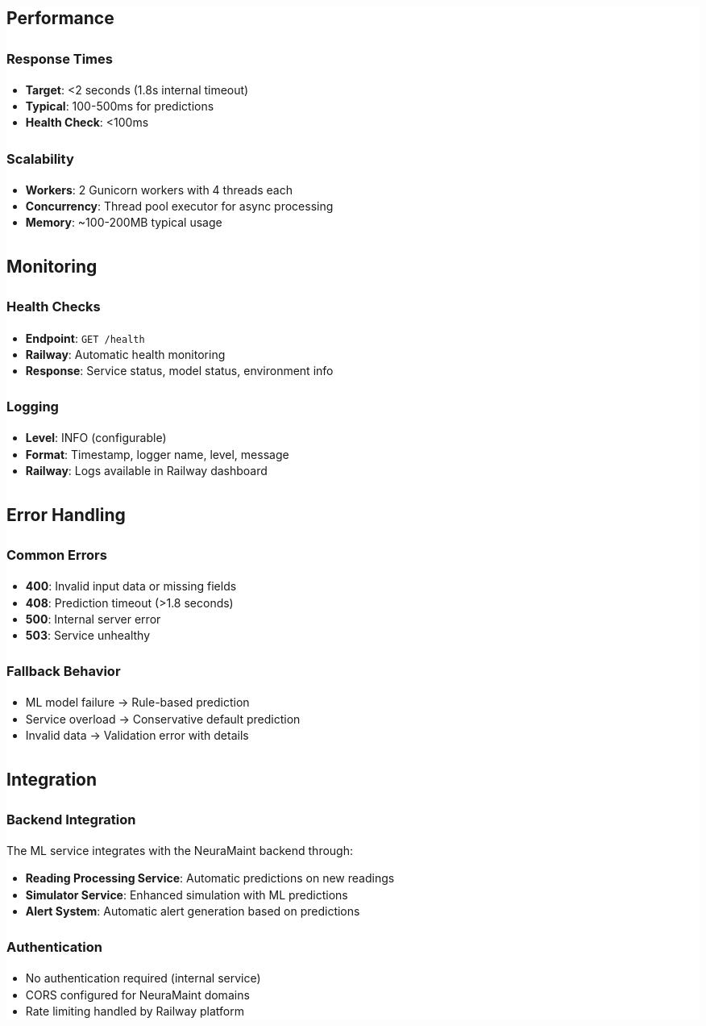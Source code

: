 ## Performance

### Response Times
- **Target**: <2 seconds (1.8s internal timeout)
- **Typical**: 100-500ms for predictions
- **Health Check**: <100ms

### Scalability
- **Workers**: 2 Gunicorn workers with 4 threads each
- **Concurrency**: Thread pool executor for async processing
- **Memory**: ~100-200MB typical usage

## Monitoring

### Health Checks
- **Endpoint**: `GET /health`
- **Railway**: Automatic health monitoring
- **Response**: Service status, model status, environment info

### Logging
- **Level**: INFO (configurable)
- **Format**: Timestamp, logger name, level, message
- **Railway**: Logs available in Railway dashboard

## Error Handling

### Common Errors
- **400**: Invalid input data or missing fields
- **408**: Prediction timeout (>1.8 seconds)
- **500**: Internal server error
- **503**: Service unhealthy

### Fallback Behavior
- ML model failure → Rule-based prediction
- Service overload → Conservative default prediction
- Invalid data → Validation error with details

## Integration

### Backend Integration
The ML service integrates with the NeuraMaint backend through:
- **Reading Processing Service**: Automatic predictions on new readings
- **Simulator Service**: Enhanced simulation with ML predictions
- **Alert System**: Automatic alert generation based on predictions

### Authentication
- No authentication required (internal service)
- CORS configured for NeuraMaint domains
- Rate limiting handled by Railway platform
